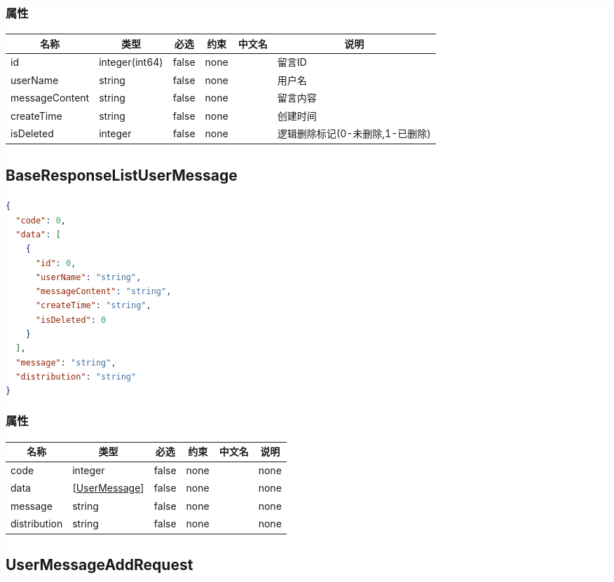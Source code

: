 ### 属性

|名称|类型|必选|约束|中文名|说明|
|---|---|---|---|---|---|
|id|integer(int64)|false|none||留言ID|
|userName|string|false|none||用户名|
|messageContent|string|false|none||留言内容|
|createTime|string|false|none||创建时间|
|isDeleted|integer|false|none||逻辑删除标记(0-未删除,1-已删除)|

<h2 id="tocS_BaseResponseListUserMessage">BaseResponseListUserMessage</h2>

<a id="schemabaseresponselistusermessage"></a>
<a id="schema_BaseResponseListUserMessage"></a>
<a id="tocSbaseresponselistusermessage"></a>
<a id="tocsbaseresponselistusermessage"></a>

```json
{
  "code": 0,
  "data": [
    {
      "id": 0,
      "userName": "string",
      "messageContent": "string",
      "createTime": "string",
      "isDeleted": 0
    }
  ],
  "message": "string",
  "distribution": "string"
}

```

### 属性

|名称|类型|必选|约束|中文名|说明|
|---|---|---|---|---|---|
|code|integer|false|none||none|
|data|[[UserMessage](#schemausermessage)]|false|none||none|
|message|string|false|none||none|
|distribution|string|false|none||none|

<h2 id="tocS_UserMessageAddRequest">UserMessageAddRequest</h2>

<a id="schemausermessageaddrequest"></a>
<a id="schema_UserMessageAddRequest"></a>
<a id="tocSusermessageaddrequest"></a>
<a id="tocsusermessageaddrequest"></a>

